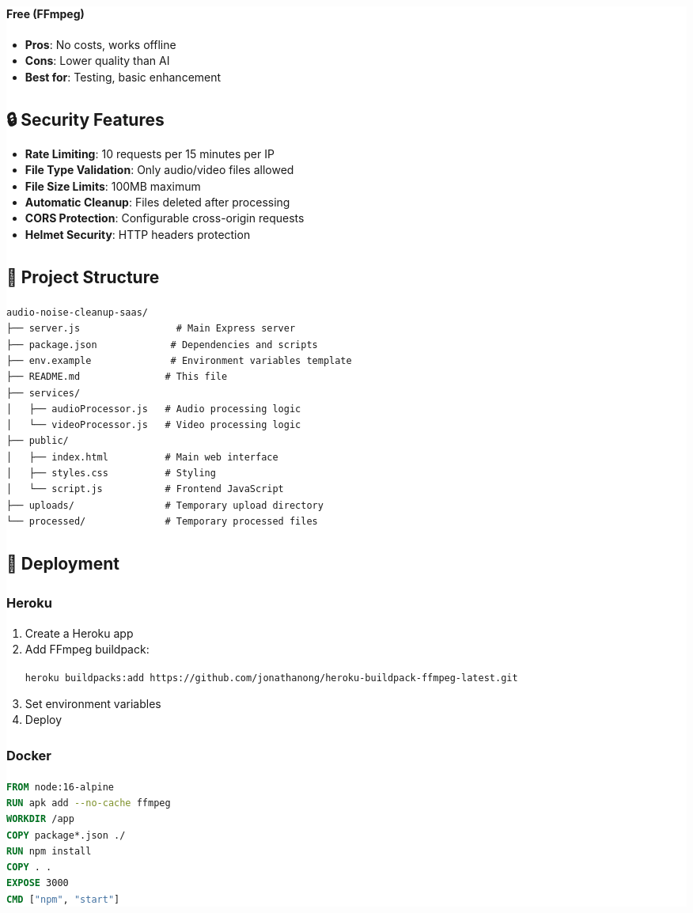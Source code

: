 #### Free (FFmpeg)
- **Pros**: No costs, works offline
- **Cons**: Lower quality than AI
- **Best for**: Testing, basic enhancement

## 🔒 Security Features

- **Rate Limiting**: 10 requests per 15 minutes per IP
- **File Type Validation**: Only audio/video files allowed
- **File Size Limits**: 100MB maximum
- **Automatic Cleanup**: Files deleted after processing
- **CORS Protection**: Configurable cross-origin requests
- **Helmet Security**: HTTP headers protection

## 📁 Project Structure

```
audio-noise-cleanup-saas/
├── server.js                 # Main Express server
├── package.json             # Dependencies and scripts
├── env.example              # Environment variables template
├── README.md               # This file
├── services/
│   ├── audioProcessor.js   # Audio processing logic
│   └── videoProcessor.js   # Video processing logic
├── public/
│   ├── index.html          # Main web interface
│   ├── styles.css          # Styling
│   └── script.js           # Frontend JavaScript
├── uploads/                # Temporary upload directory
└── processed/              # Temporary processed files
```

## 🚀 Deployment

### Heroku
1. Create a Heroku app
2. Add FFmpeg buildpack:
   ```bash
   heroku buildpacks:add https://github.com/jonathanong/heroku-buildpack-ffmpeg-latest.git
   ```
3. Set environment variables
4. Deploy

### Docker
```dockerfile
FROM node:16-alpine
RUN apk add --no-cache ffmpeg
WORKDIR /app
COPY package*.json ./
RUN npm install
COPY . .
EXPOSE 3000
CMD ["npm", "start"]
```
